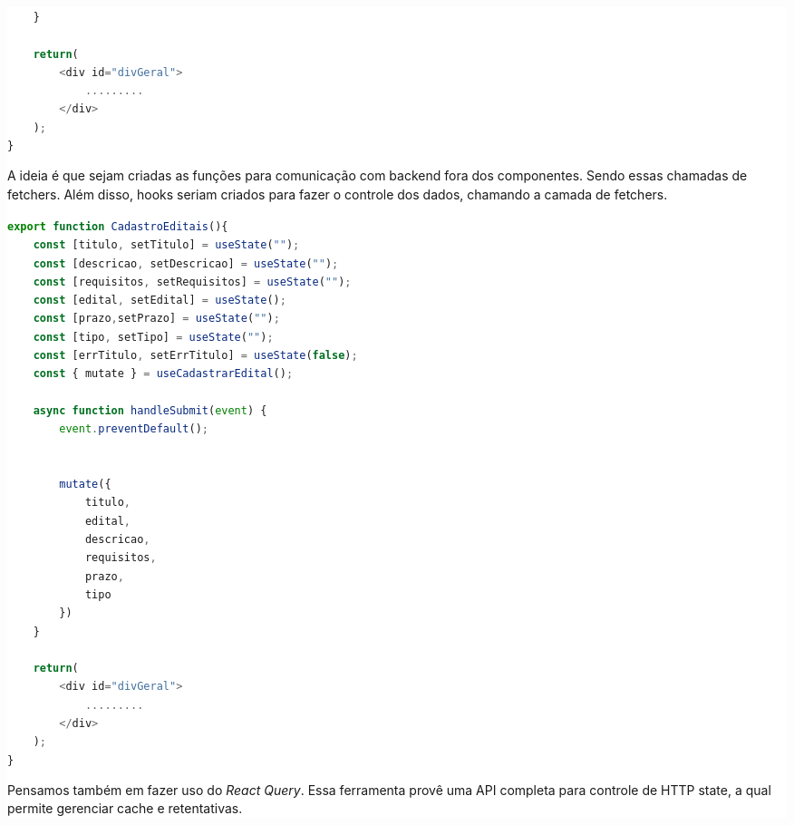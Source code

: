 ```javascript
    }

    return(
		<div id="divGeral">
			.........
		</div>
    );
}
```
A ideia é que sejam criadas as funções para comunicação com backend fora dos componentes. Sendo essas chamadas de fetchers. Além disso, hooks seriam criados para fazer o controle dos dados, chamando a camada de fetchers.

```javascript
export function CadastroEditais(){
    const [titulo, setTitulo] = useState("");
    const [descricao, setDescricao] = useState("");
    const [requisitos, setRequisitos] = useState("");
    const [edital, setEdital] = useState();
    const [prazo,setPrazo] = useState("");
    const [tipo, setTipo] = useState("");
    const [errTitulo, setErrTitulo] = useState(false);
	const { mutate } = useCadastrarEdital();

    async function handleSubmit(event) {
        event.preventDefault();
        

        mutate({
			titulo,
			edital,
			descricao,
			requisitos,
			prazo,
			tipo
		})
    }

    return(
		<div id="divGeral">
			.........
		</div>
    );
}
```
Pensamos também em fazer uso do *React Query*. Essa ferramenta provê uma API completa para controle de HTTP state, a qual permite gerenciar cache e retentativas.
